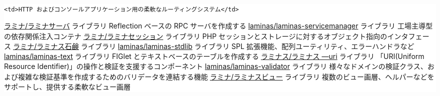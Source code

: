     <td>HTTP およびコンソールアプリケーション用の柔軟なルーティングシステム</td>
  </tr>
  <tr>
    <td>
      <a href="https://github.com/laminas/laminas-server.git">ラミナ/ラミナサーバ</a>
    </td>
    <td>ライブラリ</td>
    <td>Reflection ベースの RPC サーバを作成する</td>
  </tr>
  <tr>
    <td>
      <a href="https://github.com/laminas/laminas-servicemanager.git">laminas/laminas-servicemanager</a>
    </td>
    <td>ライブラリ</td>
    <td>工場主導型の依存関係注入コンテナ</td>
  </tr>
  <tr>
    <td>
      <a href="https://github.com/laminas/laminas-session.git">ラミナ/ラミナセッション</a>
    </td>
    <td>ライブラリ</td>
    <td>PHP セッションとストレージに対するオブジェクト指向のインタフェース</td>
  </tr>
  <tr>
    <td>
      <a href="https://github.com/laminas/laminas-soap.git">ラミナ/ラミナス石鹸</a>
    </td>
    <td>ライブラリ</td>
    <td></td>
  </tr>
  <tr>
    <td>
      <a href="https://github.com/laminas/laminas-stdlib.git">laminas/laminas-stdlib</a>
    </td>
    <td>ライブラリ</td>
    <td>SPL 拡張機能、配列ユーティリティ、エラーハンドラなど</td>
  </tr>
  <tr>
    <td>
      <a href="https://github.com/laminas/laminas-text.git">laminas/laminas-text</a>
    </td>
    <td>ライブラリ</td>
    <td>FIGlet とテキストベースのテーブルを作成する</td>
  </tr>
  <tr>
    <td>
      <a href="https://github.com/laminas/laminas-uri.git">ラミナス/ラミナス —uri</a>
    </td>
    <td>ライブラリ</td>
    <td>「URI(Uniform Resource Identifier)」の操作と検証を支援するコンポーネント</td>
  </tr>
  <tr>
    <td>
      <a href="https://github.com/laminas/laminas-validator.git">laminas/laminas-validator</a>
    </td>
    <td>ライブラリ</td>
    <td>様々なドメインの検証クラス、および複雑な検証基準を作成するためのバリデータを連結する機能</td>
  </tr>
  <tr>
    <td>
      <a href="https://github.com/laminas/laminas-view.git">ラミナ/ラミナスビュー</a>
    </td>
    <td>ライブラリ</td>
    <td>複数のビュー画層、ヘルパーなどをサポートし、提供する柔軟なビュー画層</td>